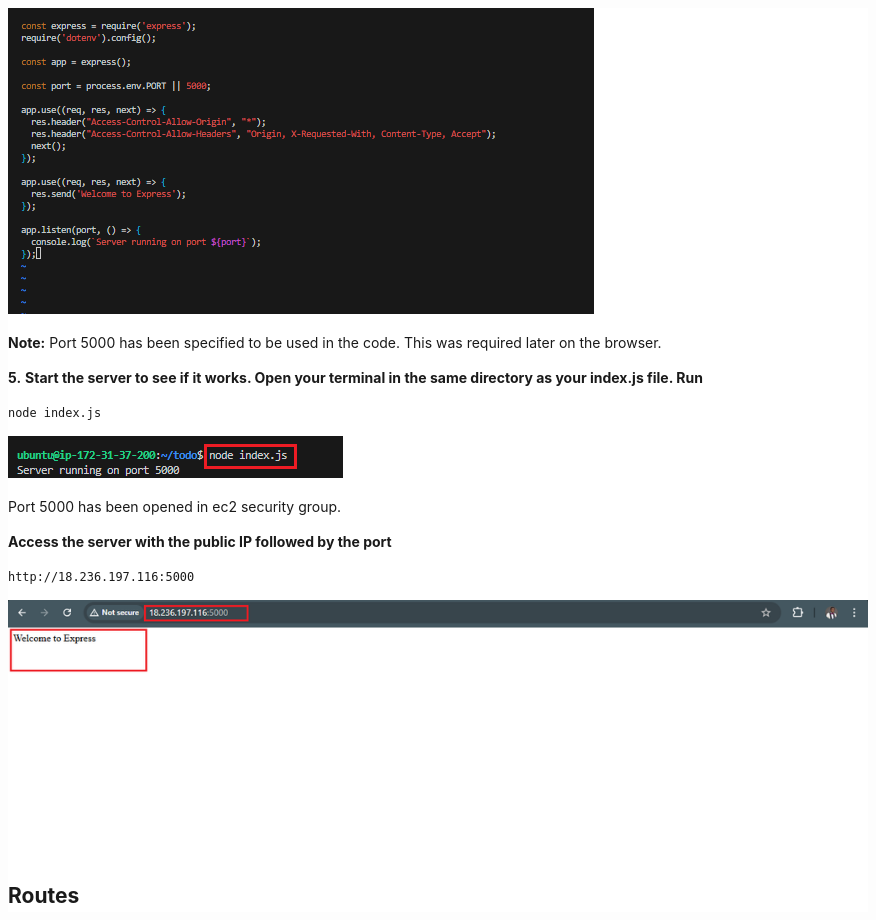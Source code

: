 ![index.js code](./img/vim-indexjs.png)

__Note:__ Port 5000 has been specified to be used in the code. This was required later on the browser.

__5.__ __Start the server to see if it works. Open your terminal in the same directory as your index.js file. Run__
```bash
node index.js
```
![Start server](./img/start-server.png)

Port 5000 has been opened in ec2 security group.

__Access the server with the public IP followed by the port__

```bash
http://18.236.197.116:5000
```
![Express page](./img/express-page.png)


## Routes

